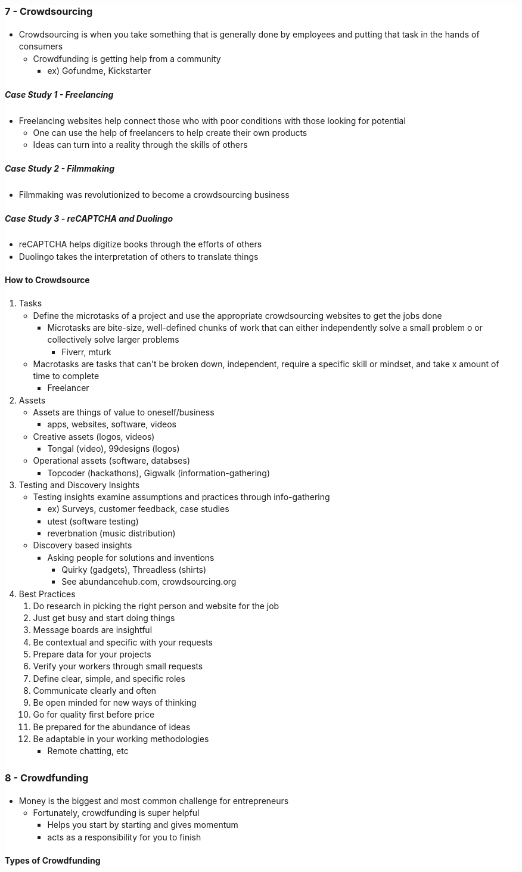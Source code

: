 ### 7 - Crowdsourcing
- Crowdsourcing is when you take something that is generally done by employees and putting that task in the hands of consumers
	- Crowdfunding is getting help from a community
		- ex) Gofundme, Kickstarter
##### Case Study 1 - Freelancing
- Freelancing websites help connect those who with poor conditions with those looking for potential
	- One can use the help of freelancers to help create their own products
	- Ideas can turn into a reality through the skills of others
##### Case Study 2 - Filmmaking
- Filmmaking was revolutionized to become a crowdsourcing business
##### Case Study 3 - reCAPTCHA and Duolingo
- reCAPTCHA helps digitize books through the efforts of others
- Duolingo takes the interpretation of others to translate things
#### How to Crowdsource
1. Tasks
	- Define the microtasks of a project and use the appropriate crowdsourcing websites to get the jobs done
		- Microtasks are bite-size, well-defined chunks of work that can either independently solve a small problem o or collectively solve larger problems
			- Fiverr, mturk
	- Macrotasks are tasks that can't be broken down, independent, require a specific skill or mindset, and take x amount of time to complete
		- Freelancer
2. Assets
	- Assets are things of value to oneself/business
		- apps, websites, software, videos
	- Creative assets (logos, videos)
		- Tongal (video), 99designs (logos)
	- Operational assets (software, databses)
		- Topcoder (hackathons), Gigwalk (information-gathering)
3. Testing and Discovery Insights
	- Testing insights examine assumptions and practices through info-gathering
		- ex) Surveys, customer feedback, case studies
		- utest (software testing)
		- reverbnation (music distribution)
	- Discovery based insights
		- Asking people for solutions and inventions
			- Quirky (gadgets), Threadless (shirts)
			- See abundancehub.com, crowdsourcing.org
4. Best Practices
	1. Do research in picking the right person and website for the job
	2. Just get busy and start doing things
	3. Message boards are insightful
	4. Be contextual and specific with your requests
	5. Prepare data for your projects
	6. Verify your workers through small requests
	7. Define clear, simple, and specific roles
	8. Communicate clearly and often
	9. Be open minded for new ways of thinking
	10. Go for quality first before price
	11. Be prepared for the abundance of ideas
	12. Be adaptable in your working methodologies
		- Remote chatting, etc
### 8 - Crowdfunding
- Money is the biggest and most common challenge for entrepreneurs
	- Fortunately, crowdfunding is super helpful
		- Helps you start by starting and gives momentum
		- acts as a responsibility for you to finish
#### Types of Crowdfunding
